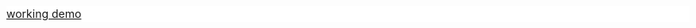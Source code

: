 [working demo](https://jsfiddle.net/plantface/nachg4qb/)

[license-image]: http://img.shields.io/badge/license-MIT-blue.svg?style=flat
[license-url]: LICENSE

[travis-url]: http://travis-ci.org/better-js-logging/angular-logger
[travis-image]: https://img.shields.io/travis/better-js-logging/angular-logger.svg?style=flat

[coveralls-url]: https://coveralls.io/r/better-js-logging/angular-logger?branch=master
[coveralls-image]: https://coveralls.io/repos/better-js-logging/angular-logger/badge.svg?branch=master

[codeclimate-url]: https://codeclimate.com/github/better-js-logging/angular-logger
[codeclimate-gpa-image]: https://codeclimate.com/github/better-js-logging/angular-logger/badges/gpa.svg

[codacy-url]: https://www.codacy.com/app/b-bottema/angular-logger/dashboard
[codacy-image]: https://www.codacy.com/project/badge/9276e78f3ef5436c8fe526e075da0e4c
[codacy-shields-image]: https://img.shields.io/codacy/9276e78f3ef5436c8fe526e075da0e4c.svg?style=flat

[console-logger]: https://github.com/better-js-logging/console-logger/
